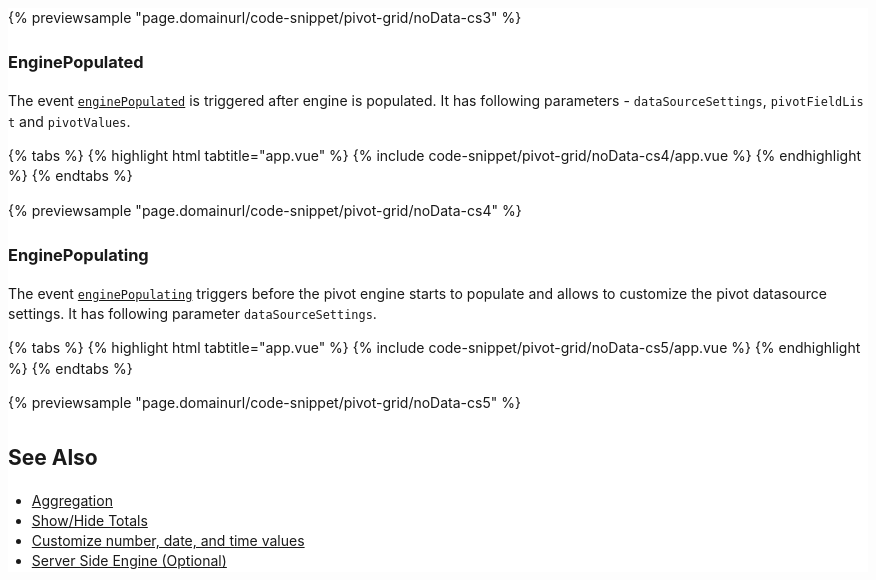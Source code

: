 {% previewsample "page.domainurl/code-snippet/pivot-grid/noData-cs3" %}

### EnginePopulated

The event [`enginePopulated`](https://ej2.syncfusion.com/documentation/api/pivotview#enginepopulated) is triggered after engine is populated. It has following parameters - `dataSourceSettings`, `pivotFieldList` and `pivotValues`.

{% tabs %}
{% highlight html tabtitle="app.vue" %}
{% include code-snippet/pivot-grid/noData-cs4/app.vue %}
{% endhighlight %}
{% endtabs %}
        
{% previewsample "page.domainurl/code-snippet/pivot-grid/noData-cs4" %}

### EnginePopulating

The event [`enginePopulating`](https://ej2.syncfusion.com/documentation/api/pivotview#enginepopulating) triggers  before the pivot engine starts to populate and allows to customize the pivot datasource settings. It has following parameter `dataSourceSettings`.

{% tabs %}
{% highlight html tabtitle="app.vue" %}
{% include code-snippet/pivot-grid/noData-cs5/app.vue %}
{% endhighlight %}
{% endtabs %}
        
{% previewsample "page.domainurl/code-snippet/pivot-grid/noData-cs5" %}

## See Also

* [Aggregation](./aggregation)
* [Show/Hide Totals](./summary-customization)
* [Customize number, date, and time values](./how-to/customize-number-date-and-time-values)
* [Server Side Engine (Optional)](./server-side-pivot-engine)